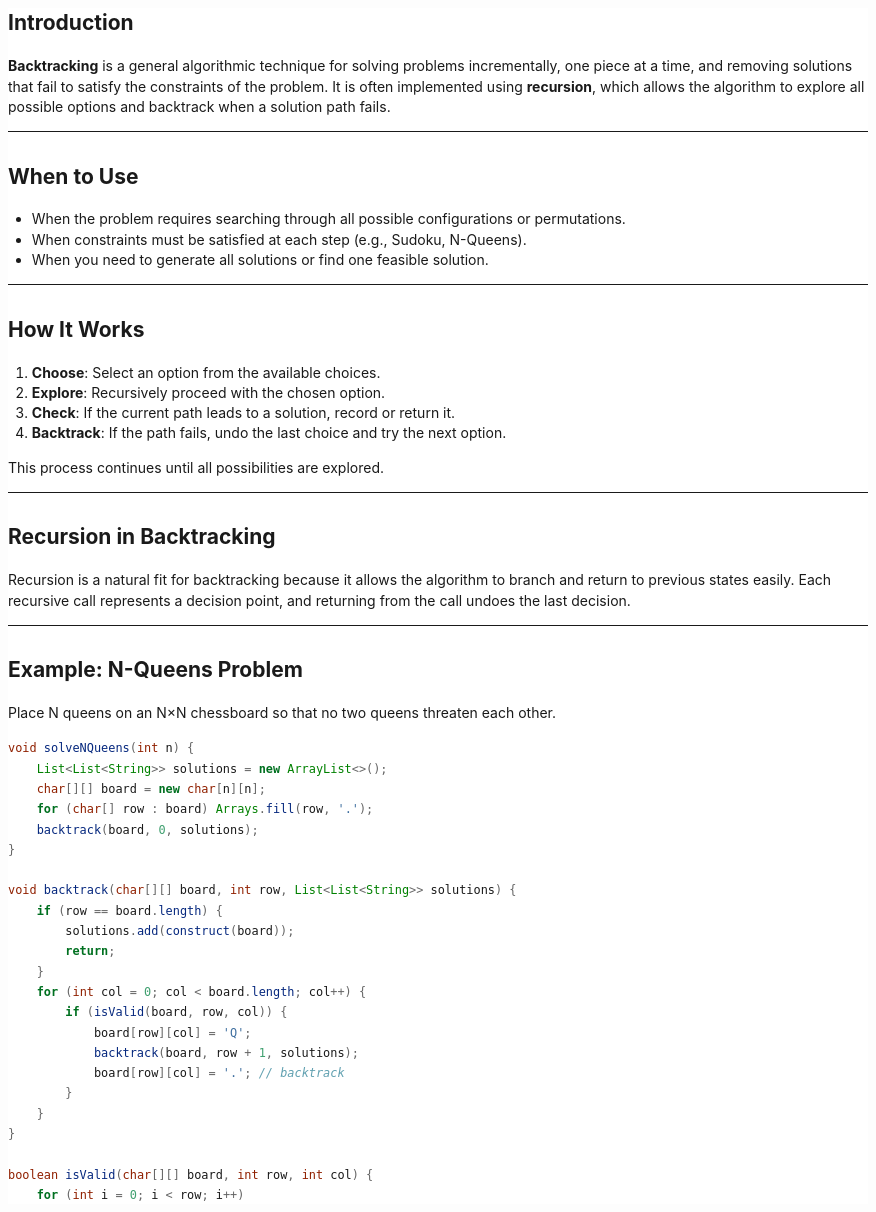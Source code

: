 ## Introduction

**Backtracking** is a general algorithmic technique for solving problems incrementally, one piece at a time, and removing solutions that fail to satisfy the constraints of the problem. It is often implemented using **recursion**, which allows the algorithm to explore all possible options and backtrack when a solution path fails.

---

## When to Use

- When the problem requires searching through all possible configurations or permutations.
- When constraints must be satisfied at each step (e.g., Sudoku, N-Queens).
- When you need to generate all solutions or find one feasible solution.

---

## How It Works

1. **Choose**: Select an option from the available choices.
2. **Explore**: Recursively proceed with the chosen option.
3. **Check**: If the current path leads to a solution, record or return it.
4. **Backtrack**: If the path fails, undo the last choice and try the next option.

This process continues until all possibilities are explored.

---

## Recursion in Backtracking

Recursion is a natural fit for backtracking because it allows the algorithm to branch and return to previous states easily. Each recursive call represents a decision point, and returning from the call undoes the last decision.

---

## Example: N-Queens Problem

Place N queens on an N×N chessboard so that no two queens threaten each other.

```java
void solveNQueens(int n) {
    List<List<String>> solutions = new ArrayList<>();
    char[][] board = new char[n][n];
    for (char[] row : board) Arrays.fill(row, '.');
    backtrack(board, 0, solutions);
}

void backtrack(char[][] board, int row, List<List<String>> solutions) {
    if (row == board.length) {
        solutions.add(construct(board));
        return;
    }
    for (int col = 0; col < board.length; col++) {
        if (isValid(board, row, col)) {
            board[row][col] = 'Q';
            backtrack(board, row + 1, solutions);
            board[row][col] = '.'; // backtrack
        }
    }
}

boolean isValid(char[][] board, int row, int col) {
    for (int i = 0; i < row; i++)
```